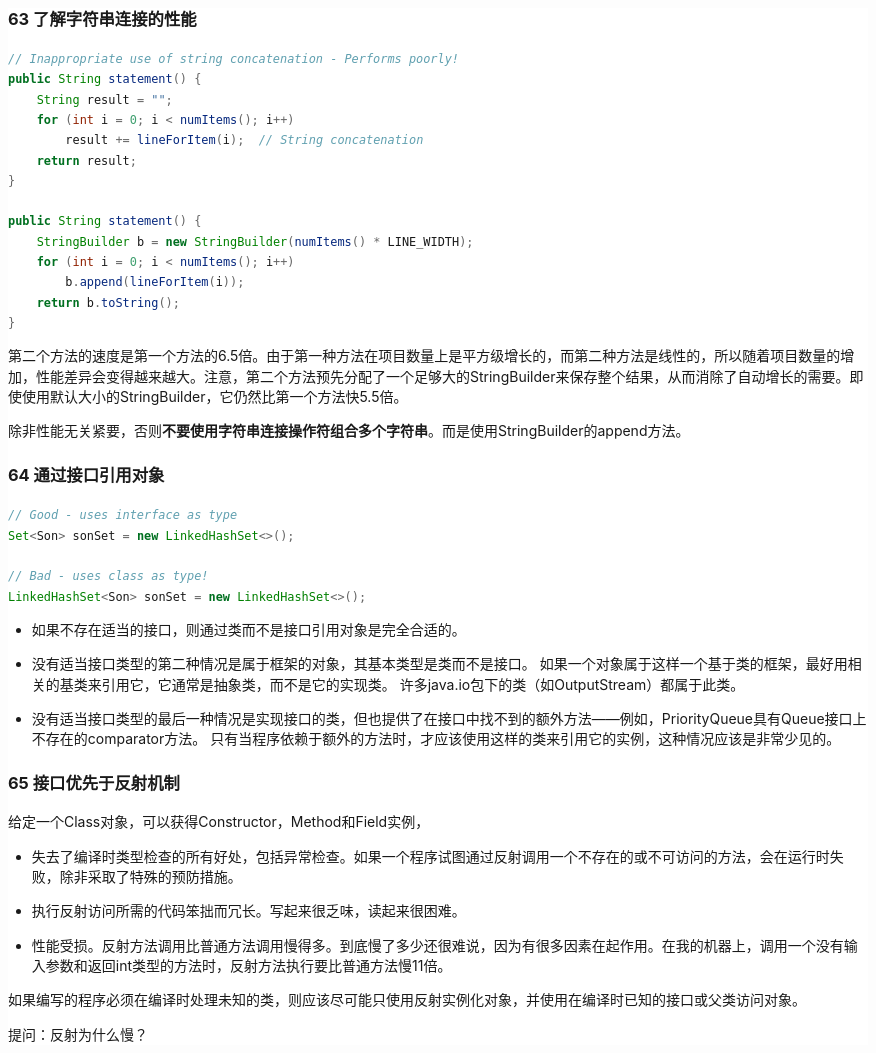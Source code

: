 

### 63 了解字符串连接的性能

```java
// Inappropriate use of string concatenation - Performs poorly!
public String statement() {
    String result = "";
    for (int i = 0; i < numItems(); i++)
        result += lineForItem(i);  // String concatenation
    return result;
}

public String statement() {
    StringBuilder b = new StringBuilder(numItems() * LINE_WIDTH);
    for (int i = 0; i < numItems(); i++)
        b.append(lineForItem(i));
    return b.toString();
}
```

第二个方法的速度是第一个方法的6.5倍。由于第一种方法在项目数量上是平方级增长的，而第二种方法是线性的，所以随着项目数量的增加，性能差异会变得越来越大。注意，第二个方法预先分配了一个足够大的StringBuilder来保存整个结果，从而消除了自动增长的需要。即使使用默认大小的StringBuilder，它仍然比第一个方法快5.5倍。

除非性能无关紧要，否则**不要使用字符串连接操作符组合多个字符串**。而是使用StringBuilder的append方法。

### 64 通过接口引用对象

```java
// Good - uses interface as type
Set<Son> sonSet = new LinkedHashSet<>();

// Bad - uses class as type!
LinkedHashSet<Son> sonSet = new LinkedHashSet<>();
```

+ 如果不存在适当的接口，则通过类而不是接口引用对象是完全合适的。

+ 没有适当接口类型的第二种情况是属于框架的对象，其基本类型是类而不是接口。 如果一个对象属于这样一个基于类的框架，最好用相关的基类来引用它，它通常是抽象类，而不是它的实现类。 许多java.io包下的类（如OutputStream）都属于此类。

+ 没有适当接口类型的最后一种情况是实现接口的类，但也提供了在接口中找不到的额外方法——例如，PriorityQueue具有Queue接口上不存在的comparator方法。 只有当程序依赖于额外的方法时，才应该使用这样的类来引用它的实例，这种情况应该是非常少见的。

### 65 接口优先于反射机制

给定一个Class对象，可以获得Constructor，Method和Field实例，

- 失去了编译时类型检查的所有好处，包括异常检查。如果一个程序试图通过反射调用一个不存在的或不可访问的方法，会在运行时失败，除非采取了特殊的预防措施。

- 执行反射访问所需的代码笨拙而冗长。写起来很乏味，读起来很困难。

- 性能受损。反射方法调用比普通方法调用慢得多。到底慢了多少还很难说，因为有很多因素在起作用。在我的机器上，调用一个没有输入参数和返回int类型的方法时，反射方法执行要比普通方法慢11倍。

如果编写的程序必须在编译时处理未知的类，则应该尽可能只使用反射实例化对象，并使用在编译时已知的接口或父类访问对象。

提问：反射为什么慢？
